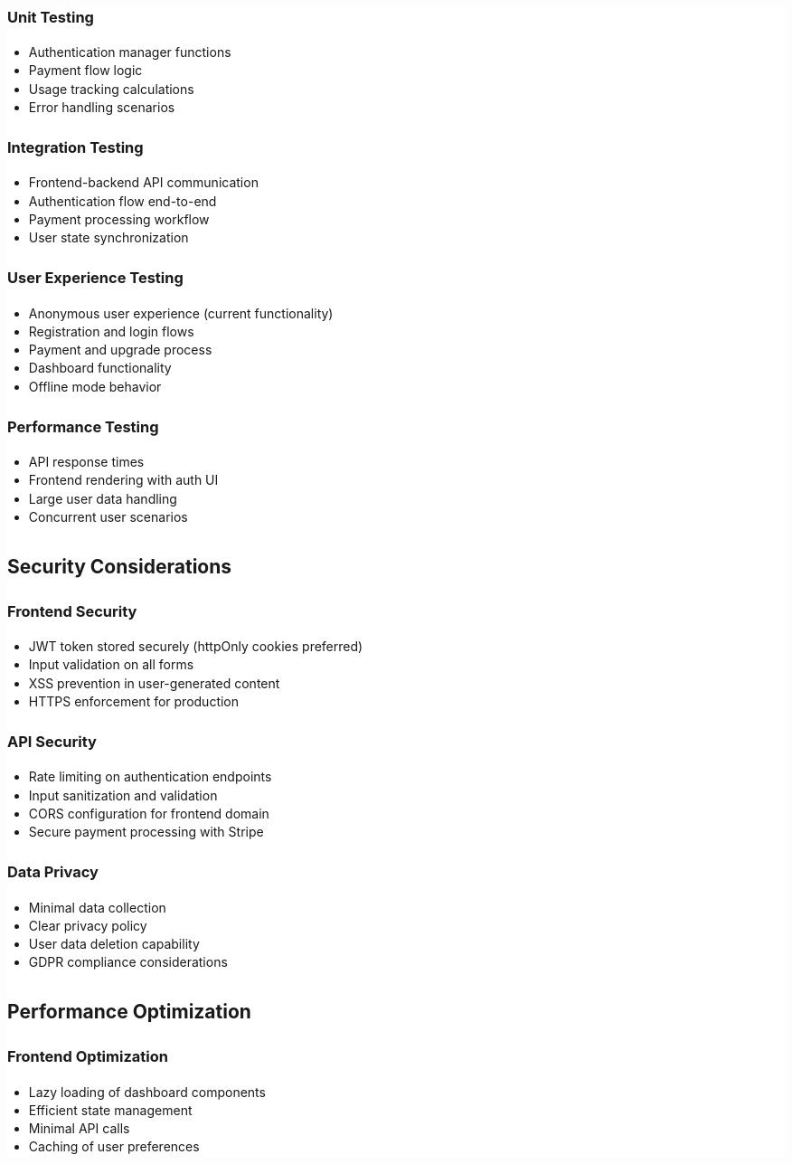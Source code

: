### Unit Testing
- Authentication manager functions
- Payment flow logic
- Usage tracking calculations
- Error handling scenarios

### Integration Testing
- Frontend-backend API communication
- Authentication flow end-to-end
- Payment processing workflow
- User state synchronization

### User Experience Testing
- Anonymous user experience (current functionality)
- Registration and login flows
- Payment and upgrade process
- Dashboard functionality
- Offline mode behavior

### Performance Testing
- API response times
- Frontend rendering with auth UI
- Large user data handling
- Concurrent user scenarios

## Security Considerations

### Frontend Security
- JWT token stored securely (httpOnly cookies preferred)
- Input validation on all forms
- XSS prevention in user-generated content
- HTTPS enforcement for production

### API Security
- Rate limiting on authentication endpoints
- Input sanitization and validation
- CORS configuration for frontend domain
- Secure payment processing with Stripe

### Data Privacy
- Minimal data collection
- Clear privacy policy
- User data deletion capability
- GDPR compliance considerations

## Performance Optimization

### Frontend Optimization
- Lazy loading of dashboard components
- Efficient state management
- Minimal API calls
- Caching of user preferences
